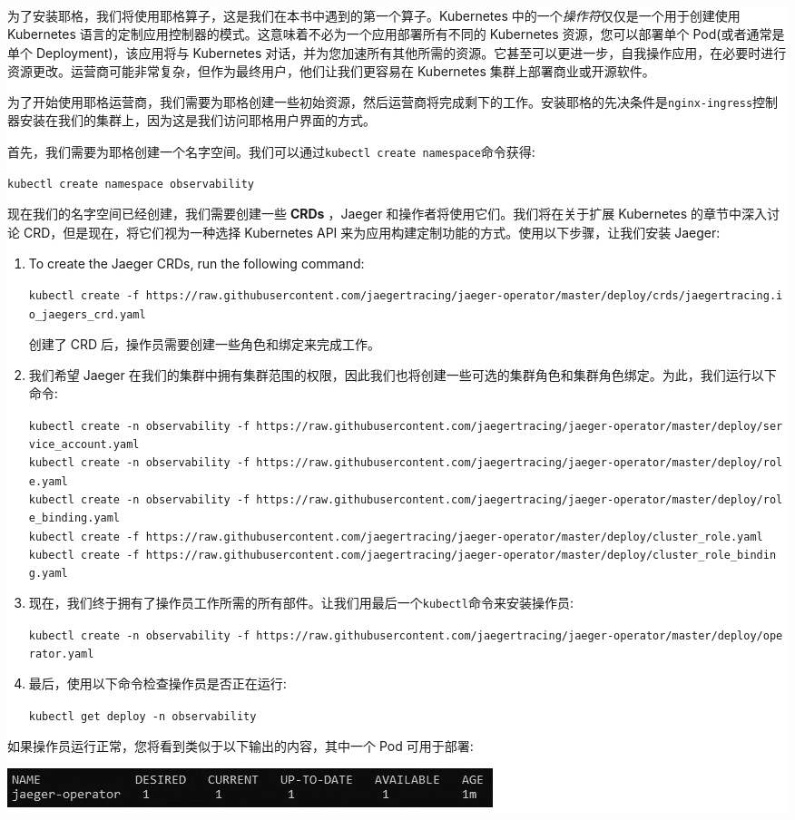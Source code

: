 为了安装耶格，我们将使用耶格算子，这是我们在本书中遇到的第一个算子。Kubernetes 中的一个*操作符*仅仅是一个用于创建使用 Kubernetes 语言的定制应用控制器的模式。这意味着不必为一个应用部署所有不同的 Kubernetes 资源，您可以部署单个 Pod(或者通常是单个 Deployment)，该应用将与 Kubernetes 对话，并为您加速所有其他所需的资源。它甚至可以更进一步，自我操作应用，在必要时进行资源更改。运营商可能非常复杂，但作为最终用户，他们让我们更容易在 Kubernetes 集群上部署商业或开源软件。

为了开始使用耶格运营商，我们需要为耶格创建一些初始资源，然后运营商将完成剩下的工作。安装耶格的先决条件是`nginx-ingress`控制器安装在我们的集群上，因为这是我们访问耶格用户界面的方式。

首先，我们需要为耶格创建一个名字空间。我们可以通过`kubectl create namespace`命令获得:

```
kubectl create namespace observability
```

现在我们的名字空间已经创建，我们需要创建一些 **CRDs** ，Jaeger 和操作者将使用它们。我们将在关于扩展 Kubernetes 的章节中深入讨论 CRD，但是现在，将它们视为一种选择 Kubernetes API 来为应用构建定制功能的方式。使用以下步骤，让我们安装 Jaeger:

1.  To create the Jaeger CRDs, run the following command:

    ```
    kubectl create -f https://raw.githubusercontent.com/jaegertracing/jaeger-operator/master/deploy/crds/jaegertracing.io_jaegers_crd.yaml
    ```

    创建了 CRD 后，操作员需要创建一些角色和绑定来完成工作。

2.  我们希望 Jaeger 在我们的集群中拥有集群范围的权限，因此我们也将创建一些可选的集群角色和集群角色绑定。为此，我们运行以下命令:

    ```
    kubectl create -n observability -f https://raw.githubusercontent.com/jaegertracing/jaeger-operator/master/deploy/service_account.yaml
    kubectl create -n observability -f https://raw.githubusercontent.com/jaegertracing/jaeger-operator/master/deploy/role.yaml
    kubectl create -n observability -f https://raw.githubusercontent.com/jaegertracing/jaeger-operator/master/deploy/role_binding.yaml
    kubectl create -f https://raw.githubusercontent.com/jaegertracing/jaeger-operator/master/deploy/cluster_role.yaml
    kubectl create -f https://raw.githubusercontent.com/jaegertracing/jaeger-operator/master/deploy/cluster_role_binding.yaml
    ```

3.  现在，我们终于拥有了操作员工作所需的所有部件。让我们用最后一个`kubectl`命令来安装操作员:

    ```
    kubectl create -n observability -f https://raw.githubusercontent.com/jaegertracing/jaeger-operator/master/deploy/operator.yaml
    ```

4.  最后，使用以下命令检查操作员是否正在运行:

    ```
    kubectl get deploy -n observability
    ```

如果操作员运行正常，您将看到类似于以下输出的内容，其中一个 Pod 可用于部署:

![Figure 9.20 – Jaeger Operator Pod output](img/B14790_09_020_new.jpg)
